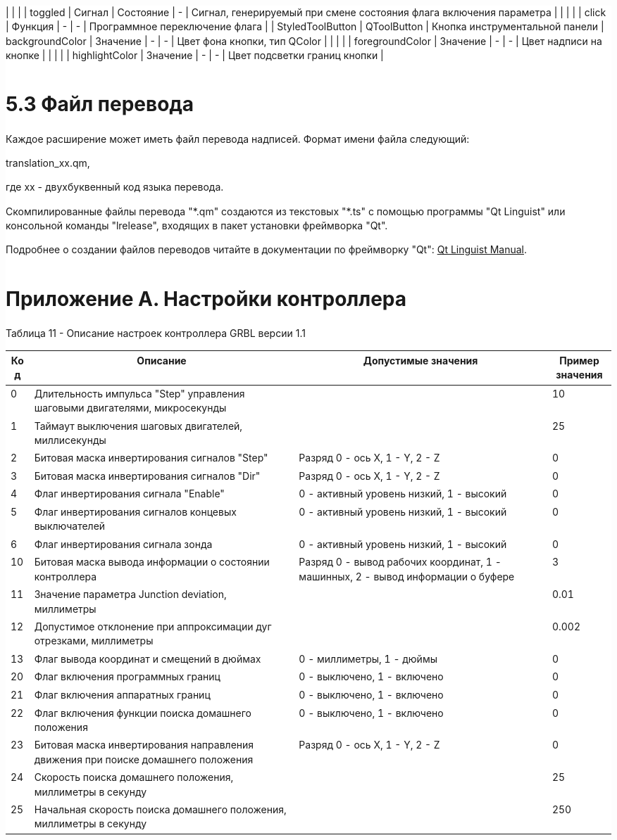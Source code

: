 |                  |             |                                                       | toggled          | Сигнал       | Состояние   | -                     | Сигнал, генерируемый при смене состояния флага включения параметра  |
|                  |             |                                                       | click            | Функция      | -           | -                     | Программное переключение флага                                      |
| StyledToolButton | QToolButton | Кнопка инструментальной панели                        | backgroundColor  | Значение     | -           | -                     | Цвет фона кнопки, тип QColor                                        |
|                  |             |                                                       | foregroundColor  | Значение     | -           | -                     | Цвет надписи на кнопке                                              |
|                  |             |                                                       | highlightColor   | Значение     | -           | -                     | Цвет подсветки границ кнопки                                        |

# 5.3 Файл перевода

Каждое расширение может иметь файл перевода надписей. Формат имени файла следующий:

<p class="center">translation_xx.qm,</p>
где xx - двухбуквенный код языка перевода.

Скомпилированные файлы перевода "\*.qm" создаются из текстовых "\*.ts" с помощью программы "Qt Linguist" или консольной команды "lrelease", входящих в пакет установки фреймворка "Qt".

Подробнее о создании файлов переводов читайте в документации по фреймворку "Qt": [Qt Linguist Manual](https://doc.qt.io/qt-5/qtlinguist-index.html).

# Приложение А. Настройки контроллера

Таблица 11 - Описание настроек контроллера GRBL версии 1.1

| Код | Описание                                                                                                 | Допустимые значения                                                             | Пример значения |
|-----|----------------------------------------------------------------------------------------------------------|---------------------------------------------------------------------------------|-----------------|
| 0   | Длительность импульса "Step" управления шаговыми двигателями, микросекунды                               |                                                                                 | 10              |
| 1   | Таймаут выключения шаговых двигателей, миллисекунды                                                      |                                                                                 | 25              |
| 2   | Битовая маска инвертирования сигналов "Step"                                                             | Разряд 0 - ось X, 1 - Y, 2 - Z                                                  | 0               |
| 3   | Битовая маска инвертирования сигналов "Dir"                                                              | Разряд 0 - ось X, 1 - Y, 2 - Z                                                  | 0               |
| 4   | Флаг инвертирования сигнала "Enable"                                                                     | 0 - активный уровень низкий, 1 - высокий                                        | 0               |
| 5   | Флаг инвертирования сигналов концевых выключателей                                                       | 0 - активный уровень низкий, 1 - высокий                                        | 0               |
| 6   | Флаг инвертирования сигнала зонда                                                                        | 0 - активный уровень низкий, 1 - высокий                                        | 0               |
| 10  | Битовая маска вывода информации о состоянии контроллера                                                  | Разряд 0 - вывод рабочих координат, 1 - машинных, 2 - вывод информации о буфере | 3               |
| 11  | Значение параметра Junction deviation, миллиметры                                                        |                                                                                 | 0.01            |
| 12  | Допустимое отклонение при аппроксимации дуг отрезками, миллиметры                                        |                                                                                 | 0.002           |
| 13  | Флаг вывода координат и смещений в дюймах                                                                | 0 - миллиметры, 1 - дюймы                                                       | 0               |
| 20  | Флаг включения программных границ                                                                        | 0 - выключено, 1 - включено                                                     | 0               |
| 21  | Флаг включения аппаратных границ                                                                         | 0 - выключено, 1 - включено                                                     | 0               |
| 22  | Флаг включения функции поиска домашнего положения                                                        | 0 - выключено, 1 - включено                                                     | 0               |
| 23  | Битовая маска инвертирования направления движения при поиске домашнего положения                         | Разряд 0 - ось X, 1 - Y, 2 - Z                                                  | 0               |
| 24  | Скорость поиска домашнего положения, миллиметры в секунду                                                |                                                                                 | 25              |
| 25  | Начальная скорость поиска домашнего положения, миллиметры в секунду                                      |                                                                                 | 250             |